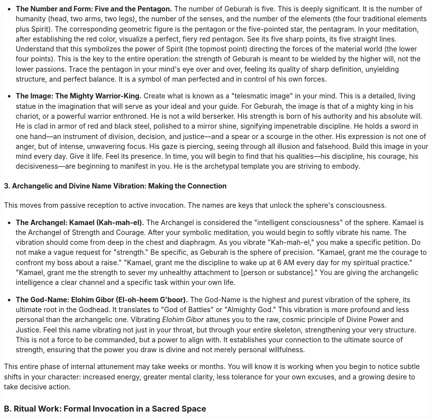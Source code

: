 *   **The Number and Form: Five and the Pentagon.** The number of Geburah is five. This is deeply significant. It is the number of humanity (head, two arms, two legs), the number of the senses, and the number of the elements (the four traditional elements plus Spirit). The corresponding geometric figure is the pentagon or the five-pointed star, the pentagram. In your meditation, after establishing the red color, visualize a perfect, fiery red pentagon. See its five sharp points, its five straight lines. Understand that this symbolizes the power of Spirit (the topmost point) directing the forces of the material world (the lower four points). This is the key to the entire operation: the strength of Geburah is meant to be wielded by the higher will, not the lower passions. Trace the pentagon in your mind's eye over and over, feeling its quality of sharp definition, unyielding structure, and perfect balance. It is a symbol of man perfected and in control of his own forces.

*   **The Image: The Mighty Warrior-King.** Create what is known as a "telesmatic image" in your mind. This is a detailed, living statue in the imagination that will serve as your ideal and your guide. For Geburah, the image is that of a mighty king in his chariot, or a powerful warrior enthroned. He is not a wild berserker. His strength is born of his authority and his absolute will. He is clad in armor of red and black steel, polished to a mirror shine, signifying impenetrable discipline. He holds a sword in one hand—an instrument of division, decision, and justice—and a spear or a scourge in the other. His expression is not one of anger, but of intense, unwavering focus. His gaze is piercing, seeing through all illusion and falsehood. Build this image in your mind every day. Give it life. Feel its presence. In time, you will begin to find that his qualities—his discipline, his courage, his decisiveness—are beginning to manifest in you. He is the archetypal template you are striving to embody.

#### 3. Archangelic and Divine Name Vibration: Making the Connection

This moves from passive reception to active invocation. The names are keys that unlock the sphere's consciousness.

*   **The Archangel: Kamael (Kah-mah-el).** The Archangel is considered the "intelligent consciousness" of the sphere. Kamael is the Archangel of Strength and Courage. After your symbolic meditation, you would begin to softly vibrate his name. The vibration should come from deep in the chest and diaphragm. As you vibrate "Kah-mah-el," you make a specific petition. Do not make a vague request for "strength." Be specific, as Geburah is the sphere of precision. "Kamael, grant me the courage to confront my boss about a raise." "Kamael, grant me the discipline to wake up at 6 AM every day for my spiritual practice." "Kamael, grant me the strength to sever my unhealthy attachment to [person or substance]." You are giving the archangelic intelligence a clear channel and a specific task within your own life.

*   **The God-Name: Elohim Gibor (El-oh-heem G'boor).** The God-Name is the highest and purest vibration of the sphere, its ultimate root in the Godhead. It translates to "God of Battles" or "Almighty God." This vibration is more profound and less personal than the archangelic one. Vibrating *Elohim Gibor* attunes you to the raw, cosmic principle of Divine Power and Justice. Feel this name vibrating not just in your throat, but through your entire skeleton, strengthening your very structure. This is not a force to be commanded, but a power to align with. It establishes your connection to the ultimate source of strength, ensuring that the power you draw is divine and not merely personal willfulness.

This entire phase of internal attunement may take weeks or months. You will know it is working when you begin to notice subtle shifts in your character: increased energy, greater mental clarity, less tolerance for your own excuses, and a growing desire to take decisive action.

### B. Ritual Work: Formal Invocation in a Sacred Space
